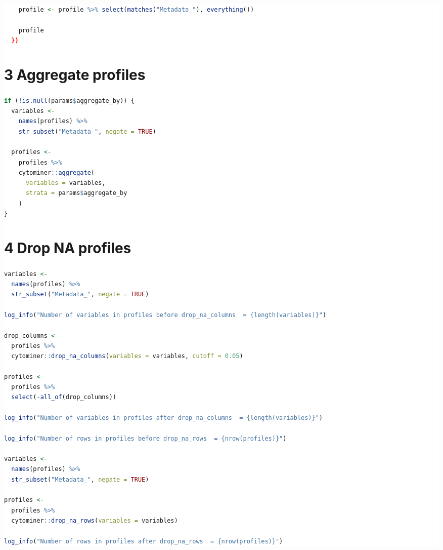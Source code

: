 ``` r
    profile <- profile %>% select(matches("Metadata_"), everything())

    profile
  })
```

# 3 Aggregate profiles

``` r
if (!is.null(params$aggregate_by)) {
  variables <-
    names(profiles) %>%
    str_subset("Metadata_", negate = TRUE)

  profiles <-
    profiles %>%
    cytominer::aggregate(
      variables = variables,
      strata = params$aggregate_by
    )
}
```

# 4 Drop NA profiles

``` r
variables <-
  names(profiles) %>%
  str_subset("Metadata_", negate = TRUE)

log_info("Number of variables in profiles before drop_na_columns  = {length(variables)}")

drop_columns <-
  profiles %>%
  cytominer::drop_na_columns(variables = variables, cutoff = 0.05)

profiles <-
  profiles %>%
  select(-all_of(drop_columns))

log_info("Number of variables in profiles after drop_na_columns  = {length(variables)}")

log_info("Number of rows in profiles before drop_na_rows  = {nrow(profiles)}")

variables <-
  names(profiles) %>%
  str_subset("Metadata_", negate = TRUE)

profiles <-
  profiles %>%
  cytominer::drop_na_rows(variables = variables)

log_info("Number of rows in profiles after drop_na_rows  = {nrow(profiles)}")
```
